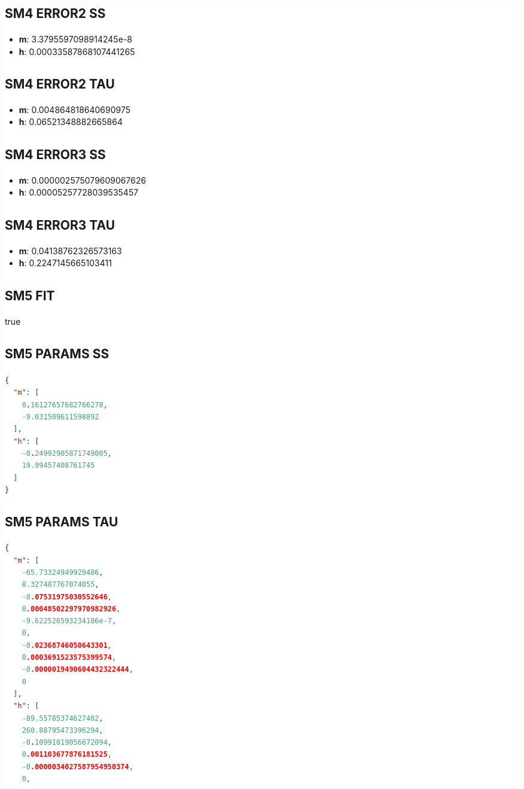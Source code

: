 ## SM4 ERROR2 SS

- **m**: 3.3795597098914245e-8
- **h**: 0.00033587868107441265

## SM4 ERROR2 TAU

- **m**: 0.004864818640690975
- **h**: 0.06521348882665864

## SM4 ERROR3 SS

- **m**: 0.000002575079609067626
- **h**: 0.00005257728039535457

## SM4 ERROR3 TAU

- **m**: 0.04138762326573163
- **h**: 0.2247145665103411

## SM5 FIT

true

## SM5 PARAMS SS

```json
{
  "m": [
    0.16127657682766278,
    -9.031509611598892
  ],
  "h": [
    -0.24992905871749005,
    19.99457408761745
  ]
}
```

## SM5 PARAMS TAU

```json
{
  "m": [
    -65.73324949929486,
    8.327487767074055,
    -0.07531975030552646,
    0.00048502297970982926,
    -9.622526593234186e-7,
    0,
    -0.02368746050643301,
    0.0003691523575399574,
    -0.0000019490604432322444,
    0
  ],
  "h": [
    -89.55785374627402,
    260.88795473396294,
    -0.10991019056672094,
    0.001103677876181525,
    -0.0000034027587954950374,
    0,
```